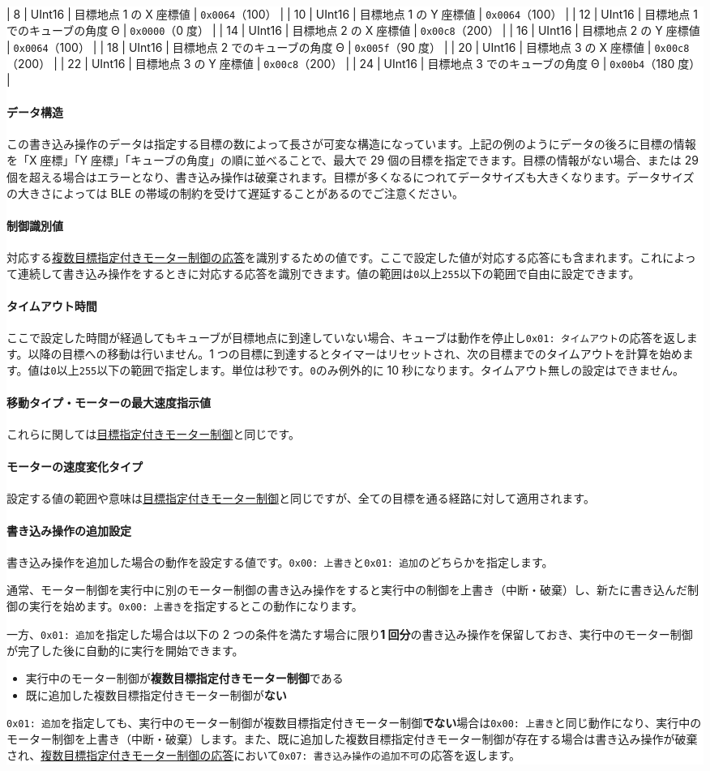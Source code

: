| 8          | UInt16 | 目標地点 1 の X 座標値          | `0x0064`（100）                                           |
| 10         | UInt16 | 目標地点 1 の Y 座標値          | `0x0064`（100）                                           |
| 12         | UInt16 | 目標地点 1 でのキューブの角度 Θ | `0x0000`（0 度）                                          |
| 14         | UInt16 | 目標地点 2 の X 座標値          | `0x00c8`（200）                                           |
| 16         | UInt16 | 目標地点 2 の Y 座標値          | `0x0064`（100）                                           |
| 18         | UInt16 | 目標地点 2 でのキューブの角度 Θ | `0x005f`（90 度）                                         |
| 20         | UInt16 | 目標地点 3 の X 座標値          | `0x00c8`（200）                                           |
| 22         | UInt16 | 目標地点 3 の Y 座標値          | `0x00c8`（200）                                           |
| 24         | UInt16 | 目標地点 3 でのキューブの角度 Θ | `0x00b4`（180 度）                                        |

#### データ構造

この書き込み操作のデータは指定する目標の数によって長さが可変な構造になっています。上記の例のようにデータの後ろに目標の情報を「X 座標」「Y 座標」「キューブの角度」の順に並べることで、最大で 29 個の目標を指定できます。目標の情報がない場合、または 29 個を超える場合はエラーとなり、書き込み操作は破棄されます。目標が多くなるにつれてデータサイズも大きくなります。データサイズの大きさによっては BLE の帯域の制約を受けて遅延することがあるのでご注意ください。

#### 制御識別値

対応する[複数目標指定付きモーター制御の応答](#複数目標指定付きモーター制御の応答)を識別するための値です。ここで設定した値が対応する応答にも含まれます。これによって連続して書き込み操作をするときに対応する応答を識別できます。値の範囲は`0`以上`255`以下の範囲で自由に設定できます。

#### タイムアウト時間

ここで設定した時間が経過してもキューブが目標地点に到達していない場合、キューブは動作を停止し`0x01: タイムアウト`の応答を返します。以降の目標への移動は行いません。1 つの目標に到達するとタイマーはリセットされ、次の目標までのタイムアウトを計算を始めます。値は`0`以上`255`以下の範囲で指定します。単位は秒です。`0`のみ例外的に 10 秒になります。タイムアウト無しの設定はできません。

#### 移動タイプ・モーターの最大速度指示値

これらに関しては[目標指定付きモーター制御](#目標指定付きモーター制御)と同じです。

#### モーターの速度変化タイプ

設定する値の範囲や意味は[目標指定付きモーター制御](#目標指定付きモーター制御)と同じですが、全ての目標を通る経路に対して適用されます。

#### 書き込み操作の追加設定

書き込み操作を追加した場合の動作を設定する値です。`0x00: 上書き`と`0x01: 追加`のどちらかを指定します。

通常、モーター制御を実行中に別のモーター制御の書き込み操作をすると実行中の制御を上書き（中断・破棄）し、新たに書き込んだ制御の実行を始めます。`0x00: 上書き`を指定するとこの動作になります。

一方、`0x01: 追加`を指定した場合は以下の 2 つの条件を満たす場合に限り**1 回分**の書き込み操作を保留しておき、実行中のモーター制御が完了した後に自動的に実行を開始できます。

- 実行中のモーター制御が**複数目標指定付きモーター制御**である
- 既に追加した複数目標指定付きモーター制御が**ない**

`0x01: 追加`を指定しても、実行中のモーター制御が複数目標指定付きモーター制御**でない**場合は`0x00: 上書き`と同じ動作になり、実行中のモーター制御を上書き（中断・破棄）します。また、既に追加した複数目標指定付きモーター制御が存在する場合は書き込み操作が破棄され、[複数目標指定付きモーター制御の応答](#複数目標指定付きモーター制御の応答)において`0x07: 書き込み操作の追加不可`の応答を返します。
